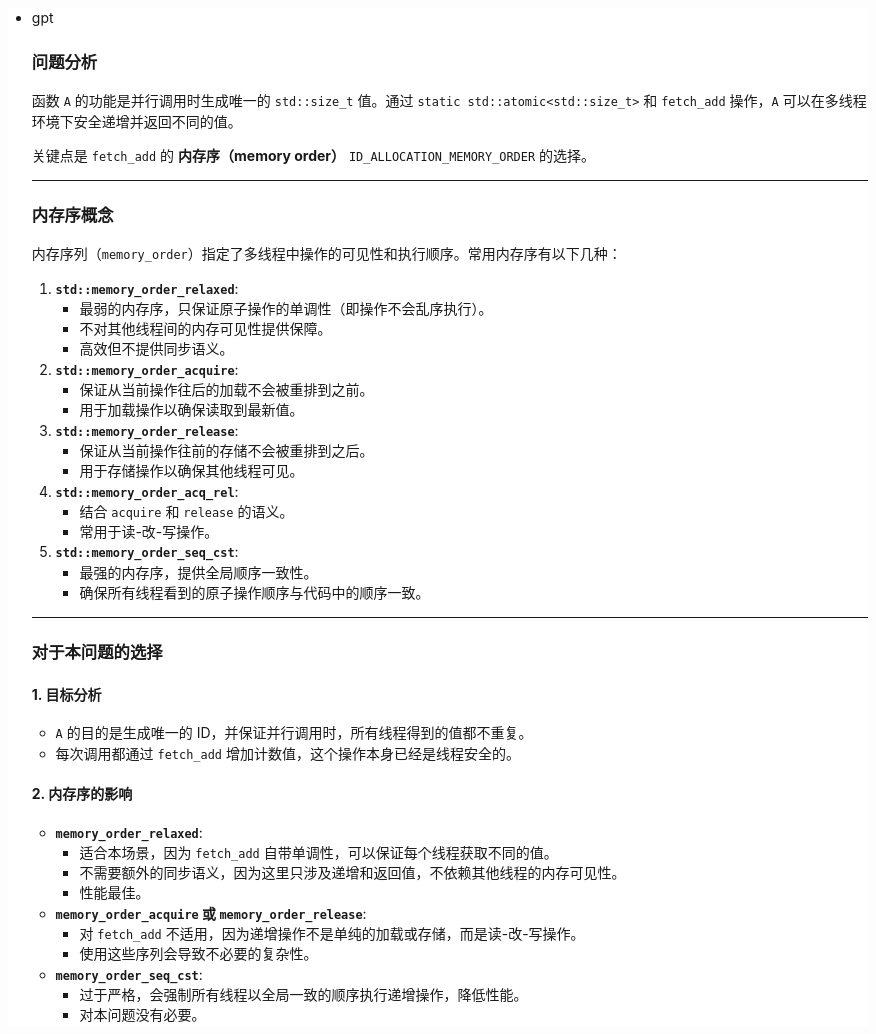 - gpt

  ### **问题分析**

  函数 `A` 的功能是并行调用时生成唯一的 `std::size_t` 值。通过 `static std::atomic<std::size_t>` 和 `fetch_add` 操作，`A` 可以在多线程环境下安全递增并返回不同的值。

  关键点是 `fetch_add` 的 **内存序（memory order）** `ID_ALLOCATION_MEMORY_ORDER` 的选择。

  ------

  ### **内存序概念**

  内存序列（`memory_order`）指定了多线程中操作的可见性和执行顺序。常用内存序有以下几种：

  1. **`std::memory_order_relaxed`**:
     - 最弱的内存序，只保证原子操作的单调性（即操作不会乱序执行）。
     - 不对其他线程间的内存可见性提供保障。
     - 高效但不提供同步语义。
  2. **`std::memory_order_acquire`**:
     - 保证从当前操作往后的加载不会被重排到之前。
     - 用于加载操作以确保读取到最新值。
  3. **`std::memory_order_release`**:
     - 保证从当前操作往前的存储不会被重排到之后。
     - 用于存储操作以确保其他线程可见。
  4. **`std::memory_order_acq_rel`**:
     - 结合 `acquire` 和 `release` 的语义。
     - 常用于读-改-写操作。
  5. **`std::memory_order_seq_cst`**:
     - 最强的内存序，提供全局顺序一致性。
     - 确保所有线程看到的原子操作顺序与代码中的顺序一致。

  ------

  ### **对于本问题的选择**

  #### 1. **目标分析**

  - `A` 的目的是生成唯一的 ID，并保证并行调用时，所有线程得到的值都不重复。
  - 每次调用都通过 `fetch_add` 增加计数值，这个操作本身已经是线程安全的。

  #### 2. **内存序的影响**

  - **`memory_order_relaxed`**:
    - 适合本场景，因为 `fetch_add` 自带单调性，可以保证每个线程获取不同的值。
    - 不需要额外的同步语义，因为这里只涉及递增和返回值，不依赖其他线程的内存可见性。
    - 性能最佳。
  - **`memory_order_acquire` 或 `memory_order_release`**:
    - 对 `fetch_add` 不适用，因为递增操作不是单纯的加载或存储，而是读-改-写操作。
    - 使用这些序列会导致不必要的复杂性。
  - **`memory_order_seq_cst`**:
    - 过于严格，会强制所有线程以全局一致的顺序执行递增操作，降低性能。
    - 对本问题没有必要。
